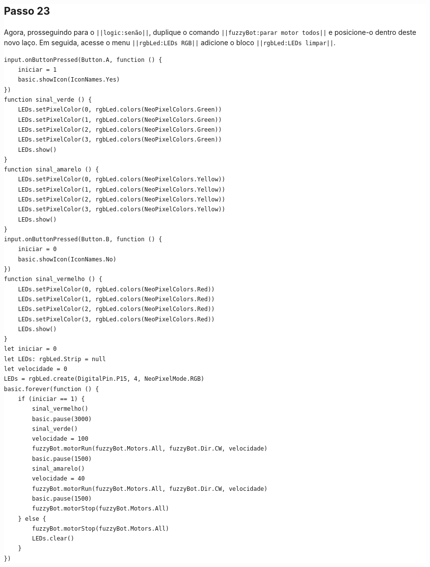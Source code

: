 ## Passo 23
Agora, prosseguindo para o ``||logic:senão||``, duplique o comando ``||fuzzyBot:parar motor todos||`` e posicione-o 
dentro deste novo laço. Em seguida, acesse o menu ``||rgbLed:LEDs RGB||`` adicione o bloco
``||rgbLed:LEDs limpar||``.

```blocks
input.onButtonPressed(Button.A, function () {
    iniciar = 1
    basic.showIcon(IconNames.Yes)
})
function sinal_verde () {
    LEDs.setPixelColor(0, rgbLed.colors(NeoPixelColors.Green))
    LEDs.setPixelColor(1, rgbLed.colors(NeoPixelColors.Green))
    LEDs.setPixelColor(2, rgbLed.colors(NeoPixelColors.Green))
    LEDs.setPixelColor(3, rgbLed.colors(NeoPixelColors.Green))
    LEDs.show()
}
function sinal_amarelo () {
    LEDs.setPixelColor(0, rgbLed.colors(NeoPixelColors.Yellow))
    LEDs.setPixelColor(1, rgbLed.colors(NeoPixelColors.Yellow))
    LEDs.setPixelColor(2, rgbLed.colors(NeoPixelColors.Yellow))
    LEDs.setPixelColor(3, rgbLed.colors(NeoPixelColors.Yellow))
    LEDs.show()
}
input.onButtonPressed(Button.B, function () {
    iniciar = 0
    basic.showIcon(IconNames.No)
})
function sinal_vermelho () {
    LEDs.setPixelColor(0, rgbLed.colors(NeoPixelColors.Red))
    LEDs.setPixelColor(1, rgbLed.colors(NeoPixelColors.Red))
    LEDs.setPixelColor(2, rgbLed.colors(NeoPixelColors.Red))
    LEDs.setPixelColor(3, rgbLed.colors(NeoPixelColors.Red))
    LEDs.show()
}
let iniciar = 0
let LEDs: rgbLed.Strip = null
let velocidade = 0
LEDs = rgbLed.create(DigitalPin.P15, 4, NeoPixelMode.RGB)
basic.forever(function () {
    if (iniciar == 1) {
        sinal_vermelho()
        basic.pause(3000)
        sinal_verde()
        velocidade = 100
        fuzzyBot.motorRun(fuzzyBot.Motors.All, fuzzyBot.Dir.CW, velocidade)
        basic.pause(1500)
        sinal_amarelo()
        velocidade = 40
        fuzzyBot.motorRun(fuzzyBot.Motors.All, fuzzyBot.Dir.CW, velocidade)
        basic.pause(1500)
        fuzzyBot.motorStop(fuzzyBot.Motors.All)
    } else {
        fuzzyBot.motorStop(fuzzyBot.Motors.All)
        LEDs.clear()
    }
})
```
